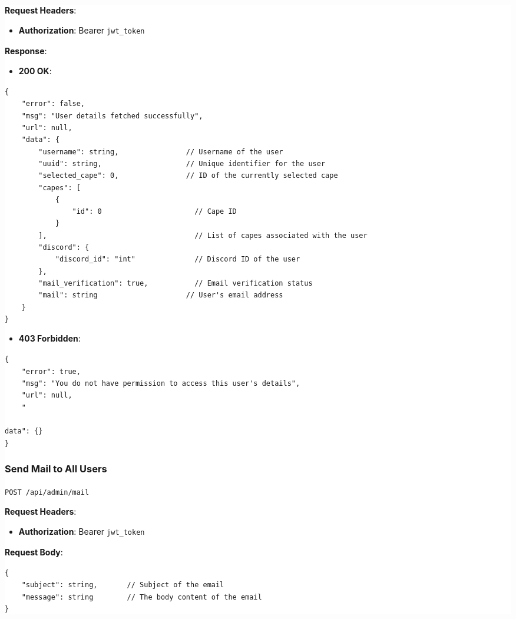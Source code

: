 **Request Headers**:
- **Authorization**: Bearer `jwt_token`

**Response**:

- **200 OK**:
```
{
    "error": false,
    "msg": "User details fetched successfully",
    "url": null,
    "data": {
        "username": string,                // Username of the user
        "uuid": string,                    // Unique identifier for the user
        "selected_cape": 0,                // ID of the currently selected cape
        "capes": [
            {
                "id": 0                      // Cape ID
            }
        ],                                   // List of capes associated with the user
        "discord": {
            "discord_id": "int"              // Discord ID of the user
        },
        "mail_verification": true,           // Email verification status
        "mail": string                     // User's email address
    }
}
```

- **403 Forbidden**:
```
{
    "error": true,
    "msg": "You do not have permission to access this user's details",
    "url": null,
    "

data": {}
}
```




### **Send Mail to All Users**
`POST /api/admin/mail`

**Request Headers**:
- **Authorization**: Bearer `jwt_token`

**Request Body**:
```
{
    "subject": string,       // Subject of the email
    "message": string        // The body content of the email
}
```
